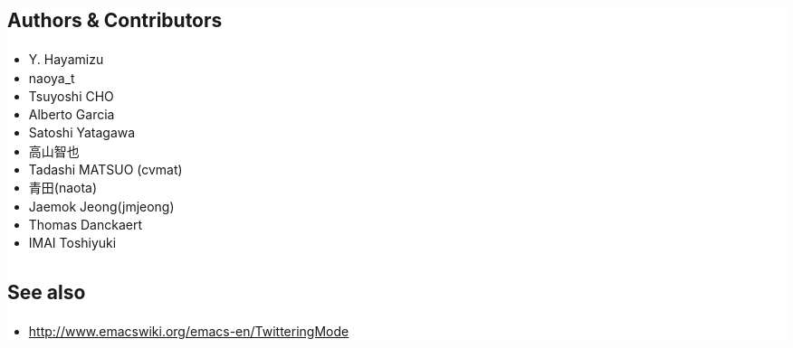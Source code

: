  Authors & Contributors
------------------------

- Y. Hayamizu
- naoya_t
- Tsuyoshi CHO
- Alberto Garcia
- Satoshi Yatagawa
- 高山智也
- Tadashi MATSUO (cvmat)
- 青田(naota)
- Jaemok Jeong(jmjeong)
- Thomas Danckaert
- IMAI Toshiyuki

 See also
----------

- http://www.emacswiki.org/emacs-en/TwitteringMode
